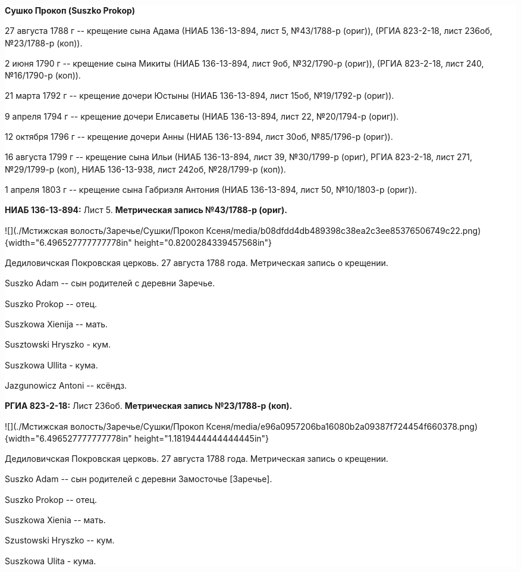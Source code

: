 **Сушко Прокоп (Suszko Prokop)**

27 августа 1788 г -- крещение сына Адама (НИАБ 136-13-894, лист 5,
№43/1788-р (ориг)), (РГИА 823-2-18, лист 236об, №23/1788-р (коп)).

2 июня 1790 г -- крещение сына Микиты (НИАБ 136-13-894, лист 9об,
№32/1790-р (ориг)), (РГИА 823-2-18, лист 240, №16/1790-р (коп)).

21 марта 1792 г -- крещение дочери Юстыны (НИАБ 136-13-894, лист 15об,
№19/1792-р (ориг)).

9 апреля 1794 г -- крещение дочери Елисаветы (НИАБ 136-13-894, лист 22,
№20/1794-р (ориг)).

12 октября 1796 г -- крещение дочери Анны (НИАБ 136-13-894, лист 30об,
№85/1796-р (ориг)).

16 августа 1799 г -- крещение сына Ильи (НИАБ 136-13-894, лист 39,
№30/1799-р (ориг), РГИА 823-2-18, лист 271, №29/1799-р (коп), НИАБ
136-13-938, лист 242об, №28/1799-р (коп)).

1 апреля 1803 г -- крещение сына Габриэля Антония (НИАБ 136-13-894, лист
50, №10/1803-р (ориг)).

**НИАБ 136-13-894:** Лист 5. **Метрическая запись №43/1788-р (ориг).**

![](./Мстижская волость/Заречье/Сушки/Прокоп Ксеня/media/b08dfdd4db489398c38ea2c3ee85376506749c22.png){width="6.496527777777778in"
height="0.8200284339457568in"}

Дедиловичская Покровская церковь. 27 августа 1788 года. Метрическая
запись о крещении.

Suszko Adam -- сын родителей с деревни Заречье.

Suszko Prokop -- отец.

Suszkowa Xienija -- мать.

Susztowski Hryszko - кум.

Suszkowa Ullita - кума.

Jazgunowicz Antoni -- ксёндз.

**РГИА 823-2-18:** Лист 236об. **Метрическая запись №23/1788-р (коп).**

![](./Мстижская волость/Заречье/Сушки/Прокоп Ксеня/media/e96a0957206ba16080b2a09387f724454f660378.png){width="6.496527777777778in"
height="1.1819444444444445in"}

Дедиловичская Покровская церковь. 27 августа 1788 года. Метрическая
запись о крещении.

Suszko Adam -- сын родителей с деревни Замосточье \[Заречье\].

Suszko Prokop -- отец.

Suszkowa Xienia -- мать.

Szustowski Hryszko -- кум.

Suszkowa Ulita - кума.
